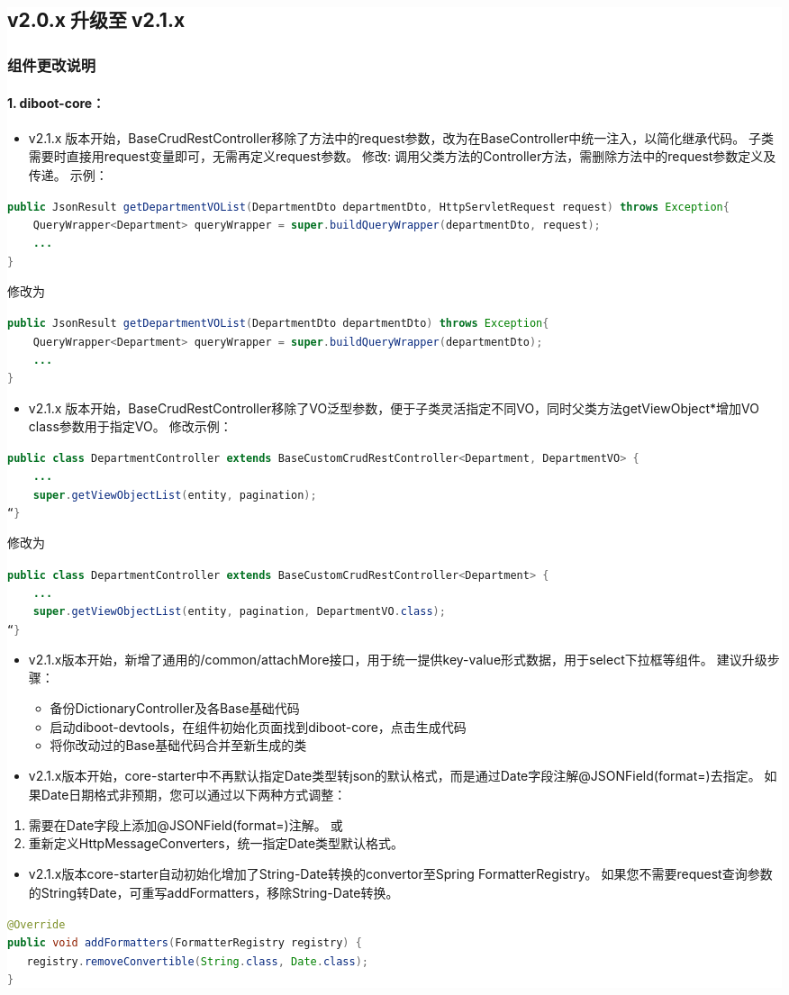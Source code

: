 ## v2.0.x 升级至 v2.1.x

### 组件更改说明

#### 1. diboot-core：
* v2.1.x 版本开始，BaseCrudRestController移除了方法中的request参数，改为在BaseController中统一注入，以简化继承代码。
子类需要时直接用request变量即可，无需再定义request参数。
修改: 调用父类方法的Controller方法，需删除方法中的request参数定义及传递。
示例：
~~~java
public JsonResult getDepartmentVOList(DepartmentDto departmentDto, HttpServletRequest request) throws Exception{
    QueryWrapper<Department> queryWrapper = super.buildQueryWrapper(departmentDto, request);
    ...
}
~~~
修改为
~~~java
public JsonResult getDepartmentVOList(DepartmentDto departmentDto) throws Exception{
    QueryWrapper<Department> queryWrapper = super.buildQueryWrapper(departmentDto);
    ...
}
~~~

* v2.1.x 版本开始，BaseCrudRestController移除了VO泛型参数，便于子类灵活指定不同VO，同时父类方法getViewObject*增加VO class参数用于指定VO。
修改示例：
~~~java
public class DepartmentController extends BaseCustomCrudRestController<Department, DepartmentVO> {
    ...
    super.getViewObjectList(entity, pagination);
“}
~~~
修改为
~~~java
public class DepartmentController extends BaseCustomCrudRestController<Department> {
    ...
    super.getViewObjectList(entity, pagination, DepartmentVO.class);
“}
~~~

* v2.1.x版本开始，新增了通用的/common/attachMore接口，用于统一提供key-value形式数据，用于select下拉框等组件。
建议升级步骤：
    * 备份DictionaryController及各Base基础代码
    * 启动diboot-devtools，在组件初始化页面找到diboot-core，点击生成代码
    * 将你改动过的Base基础代码合并至新生成的类

* v2.1.x版本开始，core-starter中不再默认指定Date类型转json的默认格式，而是通过Date字段注解@JSONField(format=)去指定。
如果Date日期格式非预期，您可以通过以下两种方式调整：
1. 需要在Date字段上添加@JSONField(format=)注解。
或
2. 重新定义HttpMessageConverters，统一指定Date类型默认格式。

* v2.1.x版本core-starter自动初始化增加了String-Date转换的convertor至Spring FormatterRegistry。
如果您不需要request查询参数的String转Date，可重写addFormatters，移除String-Date转换。
~~~java
@Override
public void addFormatters(FormatterRegistry registry) {
   registry.removeConvertible(String.class, Date.class);
}
~~~
